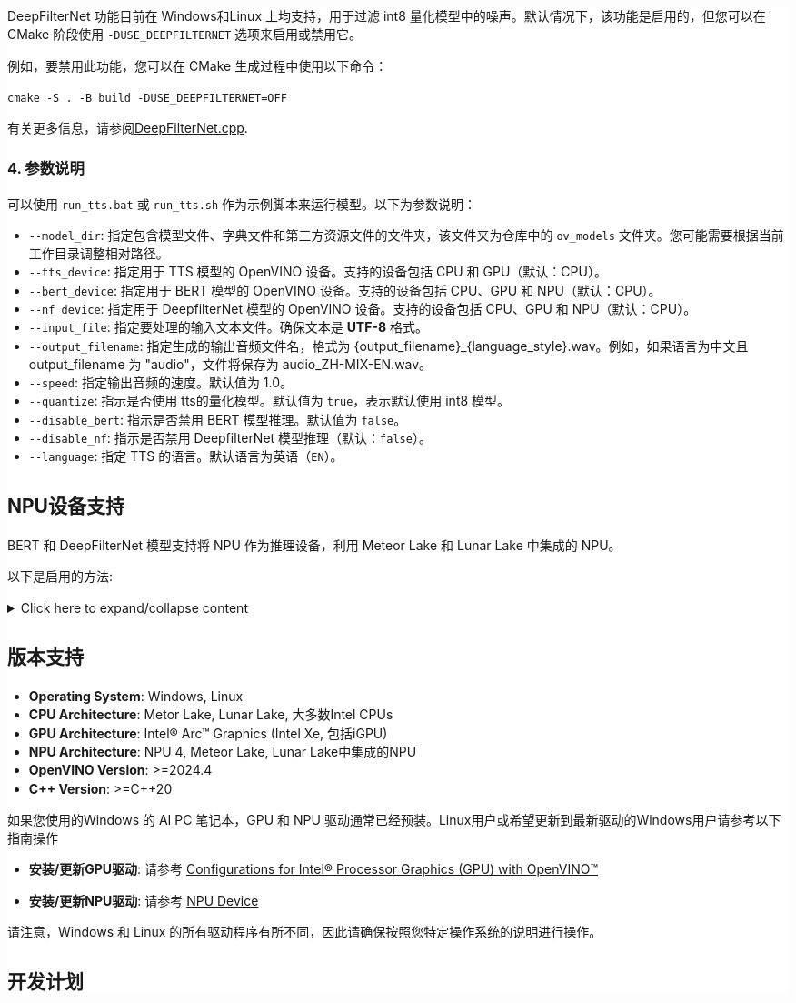 DeepFilterNet 功能目前在 Windows和Linux 上均支持，用于过滤 int8 量化模型中的噪声。默认情况下，该功能是启用的，但您可以在 CMake 阶段使用 `-DUSE_DEEPFILTERNET` 选项来启用或禁用它。

例如，要禁用此功能，您可以在 CMake 生成过程中使用以下命令：
```
cmake -S . -B build -DUSE_DEEPFILTERNET=OFF
```
有关更多信息，请参阅[DeepFilterNet.cpp](https://github.com/apinge/MeloTTS.cpp/blob/develop/src/deepfilternet/README.md).

### 4. 参数说明

可以使用 `run_tts.bat` 或 `run_tts.sh` 作为示例脚本来运行模型。以下为参数说明：

- `--model_dir`: 指定包含模型文件、字典文件和第三方资源文件的文件夹，该文件夹为仓库中的 `ov_models` 文件夹。您可能需要根据当前工作目录调整相对路径。
- `--tts_device`: 指定用于 TTS 模型的 OpenVINO 设备。支持的设备包括 CPU 和 GPU（默认：CPU）。
- `--bert_device`: 指定用于 BERT 模型的 OpenVINO 设备。支持的设备包括 CPU、GPU 和 NPU（默认：CPU）。
- `--nf_device`: 指定用于 DeepfilterNet 模型的 OpenVINO 设备。支持的设备包括 CPU、GPU 和 NPU（默认：CPU）。
- `--input_file`: 指定要处理的输入文本文件。确保文本是 **UTF-8** 格式。
- `--output_filename`: 指定生成的输出音频文件名，格式为 {output_filename}_{language_style}.wav。例如，如果语言为中文且 output_filename 为 "audio"，文件将保存为 audio_ZH-MIX-EN.wav。
- `--speed`: 指定输出音频的速度。默认值为 1.0。
- `--quantize`: 指示是否使用 tts的量化模型。默认值为 `true`，表示默认使用 int8 模型。
- `--disable_bert`: 指示是否禁用 BERT 模型推理。默认值为 `false`。
- `--disable_nf`:  指示是否禁用 DeepfilterNet 模型推理（默认：`false`）。
- `--language`: 指定 TTS 的语言。默认语言为英语（`EN`）。

## NPU设备支持
BERT 和 DeepFilterNet 模型支持将 NPU 作为推理设备，利用 Meteor Lake 和 Lunar Lake 中集成的 NPU。

以下是启用的方法:
<details><summary>Click here to expand/collapse content</summary></details>

## 版本支持
- **Operating System**: Windows, Linux
- **CPU Architecture**: Metor Lake, Lunar Lake, 大多数Intel CPUs
- **GPU Architecture**: Intel® Arc™ Graphics (Intel Xe, 包括iGPU)
- **NPU  Architecture**: NPU 4, Meteor Lake, Lunar Lake中集成的NPU
- **OpenVINO Version**: >=2024.4
- **C++ Version**: >=C++20

如果您使用的Windows 的 AI PC 笔记本，GPU 和 NPU 驱动通常已经预装。Linux用户或希望更新到最新驱动的Windows用户请参考以下指南操作

- **安装/更新GPU驱动**: 请参考 [Configurations for Intel® Processor Graphics (GPU) with OpenVINO™](https://docs.openvino.ai/2024/get-started/configurations/configurations-intel-gpu.html) 

- **安装/更新NPU驱动**: 请参考 [NPU Device](https://docs.openvino.ai/2024/openvino-workflow/running-inference/inference-devices-and-modes/npu-device.html) 

请注意，Windows 和 Linux 的所有驱动程序有所不同，因此请确保按照您特定操作系统的说明进行操作。

## 开发计划
